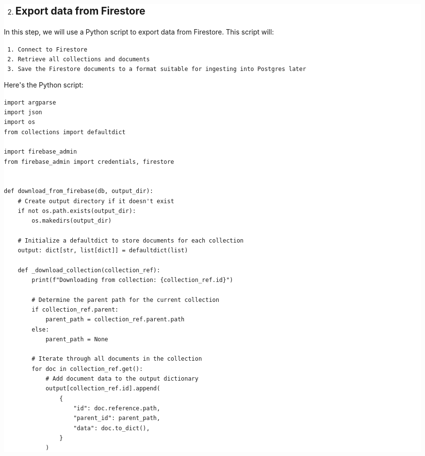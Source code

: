   2. ## Export data from Firestore

In this step, we will use a Python script to export data from Firestore. This script will:

     1. Connect to Firestore
     2. Retrieve all collections and documents
     3. Save the Firestore documents to a format suitable for ingesting into Postgres later

Here's the Python script:
    
    import argparse
    import json
    import os
    from collections import defaultdict
    
    import firebase_admin
    from firebase_admin import credentials, firestore
    
    
    def download_from_firebase(db, output_dir):
        # Create output directory if it doesn't exist
        if not os.path.exists(output_dir):
            os.makedirs(output_dir)
    
        # Initialize a defaultdict to store documents for each collection
        output: dict[str, list[dict]] = defaultdict(list)
    
        def _download_collection(collection_ref):
            print(f"Downloading from collection: {collection_ref.id}")
    
            # Determine the parent path for the current collection
            if collection_ref.parent:
                parent_path = collection_ref.parent.path
            else:
                parent_path = None
    
            # Iterate through all documents in the collection
            for doc in collection_ref.get():
                # Add document data to the output dictionary
                output[collection_ref.id].append(
                    {
                        "id": doc.reference.path,
                        "parent_id": parent_path,
                        "data": doc.to_dict(),
                    }
                )
    